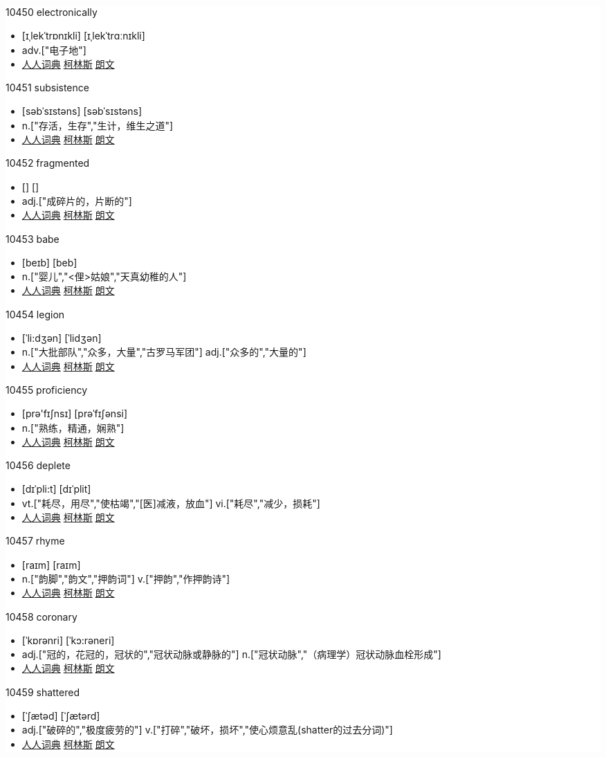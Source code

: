 10450 electronically 
- [ɪˌlekˈtrɒnɪkli]  [ɪˌlekˈtrɑːnɪkli] 
- adv.["电子地"]   
- [人人词典](https://www.91dict.com/words?w=electronically) [柯林斯](https://www.collinsdictionary.com/zh/dictionary/english/electronically) [朗文](https://www.ldoceonline.com/dictionary/electronically) 

10451 subsistence 
- [səbˈsɪstəns]  [səbˈsɪstəns] 
- n.["存活，生存","生计，维生之道"]   
- [人人词典](https://www.91dict.com/words?w=subsistence) [柯林斯](https://www.collinsdictionary.com/zh/dictionary/english/subsistence) [朗文](https://www.ldoceonline.com/dictionary/subsistence) 

10452 fragmented 
- []  [] 
- adj.["成碎片的，片断的"]   
- [人人词典](https://www.91dict.com/words?w=fragmented) [柯林斯](https://www.collinsdictionary.com/zh/dictionary/english/fragmented) [朗文](https://www.ldoceonline.com/dictionary/fragmented) 

10453 babe 
- [beɪb]  [beb] 
- n.["婴儿","<俚>姑娘","天真幼稚的人"]   
- [人人词典](https://www.91dict.com/words?w=babe) [柯林斯](https://www.collinsdictionary.com/zh/dictionary/english/babe) [朗文](https://www.ldoceonline.com/dictionary/babe) 

10454 legion 
- [ˈli:dʒən]  [ˈlidʒən] 
- n.["大批部队","众多，大量","古罗马军团"]  adj.["众多的","大量的"]   
- [人人词典](https://www.91dict.com/words?w=legion) [柯林斯](https://www.collinsdictionary.com/zh/dictionary/english/legion) [朗文](https://www.ldoceonline.com/dictionary/legion) 

10455 proficiency 
- [prə'fɪʃnsɪ]  [prəˈfɪʃənsi] 
- n.["熟练，精通，娴熟"]   
- [人人词典](https://www.91dict.com/words?w=proficiency) [柯林斯](https://www.collinsdictionary.com/zh/dictionary/english/proficiency) [朗文](https://www.ldoceonline.com/dictionary/proficiency) 

10456 deplete 
- [dɪˈpli:t]  [dɪˈplit] 
- vt.["耗尽，用尽","使枯竭","[医]减液，放血"]  vi.["耗尽","减少，损耗"]   
- [人人词典](https://www.91dict.com/words?w=deplete) [柯林斯](https://www.collinsdictionary.com/zh/dictionary/english/deplete) [朗文](https://www.ldoceonline.com/dictionary/deplete) 

10457 rhyme 
- [raɪm]  [raɪm] 
- n.["韵脚","韵文","押韵词"]  v.["押韵","作押韵诗"]   
- [人人词典](https://www.91dict.com/words?w=rhyme) [柯林斯](https://www.collinsdictionary.com/zh/dictionary/english/rhyme) [朗文](https://www.ldoceonline.com/dictionary/rhyme) 

10458 coronary 
- [ˈkɒrənri]  [ˈkɔ:rəneri] 
- adj.["冠的，花冠的，冠状的","冠状动脉或静脉的"]  n.["冠状动脉","（病理学）冠状动脉血栓形成"]   
- [人人词典](https://www.91dict.com/words?w=coronary) [柯林斯](https://www.collinsdictionary.com/zh/dictionary/english/coronary) [朗文](https://www.ldoceonline.com/dictionary/coronary) 

10459 shattered 
- [ˈʃætəd]  [ˈʃætərd] 
- adj.["破碎的","极度疲劳的"]  v.["打碎","破坏，损坏","使心烦意乱(shatter的过去分词)"]   
- [人人词典](https://www.91dict.com/words?w=shattered) [柯林斯](https://www.collinsdictionary.com/zh/dictionary/english/shattered) [朗文](https://www.ldoceonline.com/dictionary/shattered) 
